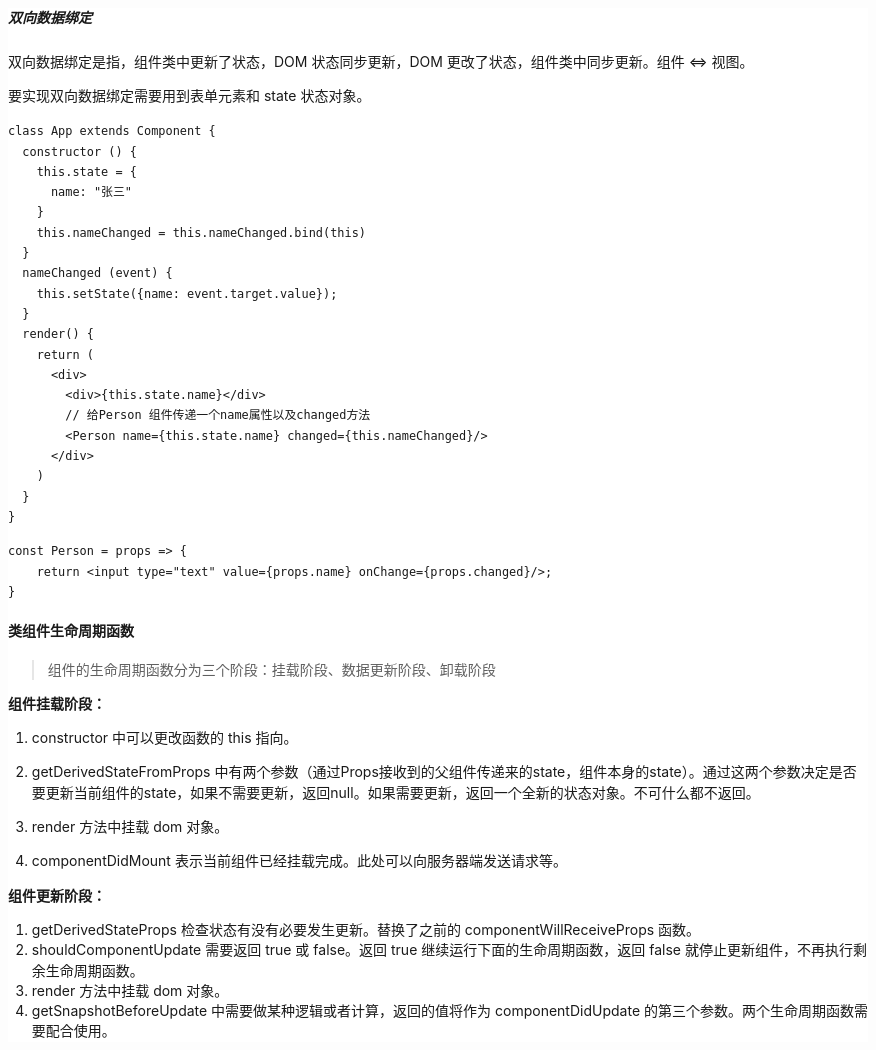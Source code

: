 ##### 双向数据绑定

双向数据绑定是指，组件类中更新了状态，DOM 状态同步更新，DOM 更改了状态，组件类中同步更新。组件 <=> 视图。

要实现双向数据绑定需要用到表单元素和 state 状态对象。

```react
class App extends Component {
  constructor () {
    this.state = {
      name: "张三"
    }
    this.nameChanged = this.nameChanged.bind(this)
  }
  nameChanged (event) {
    this.setState({name: event.target.value});
  }
  render() {
    return (
      <div>
        <div>{this.state.name}</div>
        // 给Person 组件传递一个name属性以及changed方法
        <Person name={this.state.name} changed={this.nameChanged}/>
      </div>
    )
  }
}
```

```react
const Person = props => {
	return <input type="text" value={props.name} onChange={props.changed}/>;
}
```

#### 类组件生命周期函数

> 组件的生命周期函数分为三个阶段：挂载阶段、数据更新阶段、卸载阶段

**组件挂载阶段：**

1. constructor 中可以更改函数的 this 指向。

2. getDerivedStateFromProps 中有两个参数（通过Props接收到的父组件传递来的state，组件本身的state）。通过这两个参数决定是否要更新当前组件的state，如果不需要更新，返回null。如果需要更新，返回一个全新的状态对象。不可什么都不返回。

3. render 方法中挂载 dom 对象。

4. componentDidMount 表示当前组件已经挂载完成。此处可以向服务器端发送请求等。

**组件更新阶段：**

1. getDerivedStateProps 检查状态有没有必要发生更新。替换了之前的 componentWillReceiveProps 函数。
2. shouldComponentUpdate 需要返回 true 或 false。返回 true 继续运行下面的生命周期函数，返回 false 就停止更新组件，不再执行剩余生命周期函数。
3. render 方法中挂载 dom 对象。
4. getSnapshotBeforeUpdate 中需要做某种逻辑或者计算，返回的值将作为 componentDidUpdate 的第三个参数。两个生命周期函数需要配合使用。
